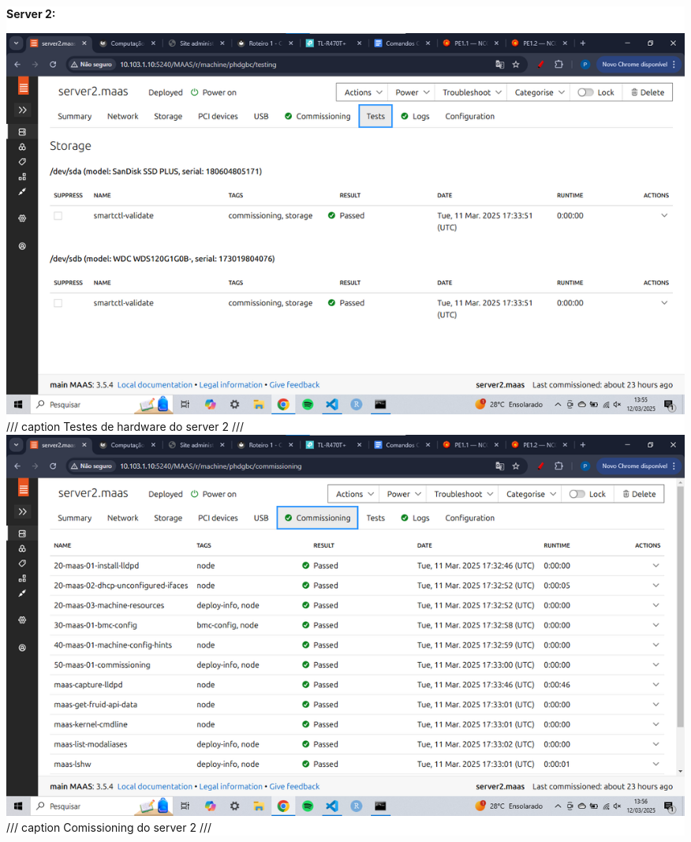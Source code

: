 **Server 2:**

![Server 2 - Testes](./img/testes_server2.png)
/// caption
Testes de hardware do server 2
///
![Server 2 - Comissioning](./img/comissioning_server2.png)
/// caption
Comissioning do server 2
///
